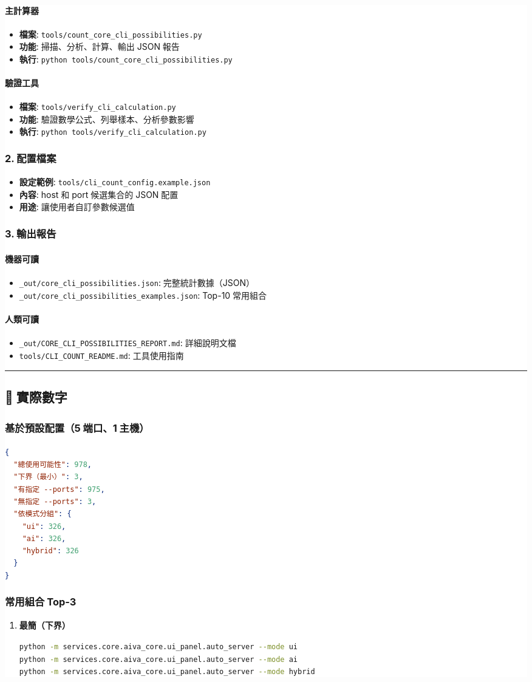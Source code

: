 #### 主計算器
- **檔案**: `tools/count_core_cli_possibilities.py`
- **功能**: 掃描、分析、計算、輸出 JSON 報告
- **執行**: `python tools/count_core_cli_possibilities.py`

#### 驗證工具
- **檔案**: `tools/verify_cli_calculation.py`
- **功能**: 驗證數學公式、列舉樣本、分析參數影響
- **執行**: `python tools/verify_cli_calculation.py`

### 2. 配置檔案

- **設定範例**: `tools/cli_count_config.example.json`
- **內容**: host 和 port 候選集合的 JSON 配置
- **用途**: 讓使用者自訂參數候選值

### 3. 輸出報告

#### 機器可讀
- `_out/core_cli_possibilities.json`: 完整統計數據（JSON）
- `_out/core_cli_possibilities_examples.json`: Top-10 常用組合

#### 人類可讀
- `_out/CORE_CLI_POSSIBILITIES_REPORT.md`: 詳細說明文檔
- `tools/CLI_COUNT_README.md`: 工具使用指南

---

## 🎯 實際數字

### 基於預設配置（5 端口、1 主機）

```json
{
  "總使用可能性": 978,
  "下界（最小）": 3,
  "有指定 --ports": 975,
  "無指定 --ports": 3,
  "依模式分組": {
    "ui": 326,
    "ai": 326,
    "hybrid": 326
  }
}
```

### 常用組合 Top-3

1. **最簡（下界）**
   ```bash
   python -m services.core.aiva_core.ui_panel.auto_server --mode ui
   python -m services.core.aiva_core.ui_panel.auto_server --mode ai
   python -m services.core.aiva_core.ui_panel.auto_server --mode hybrid
   ```
